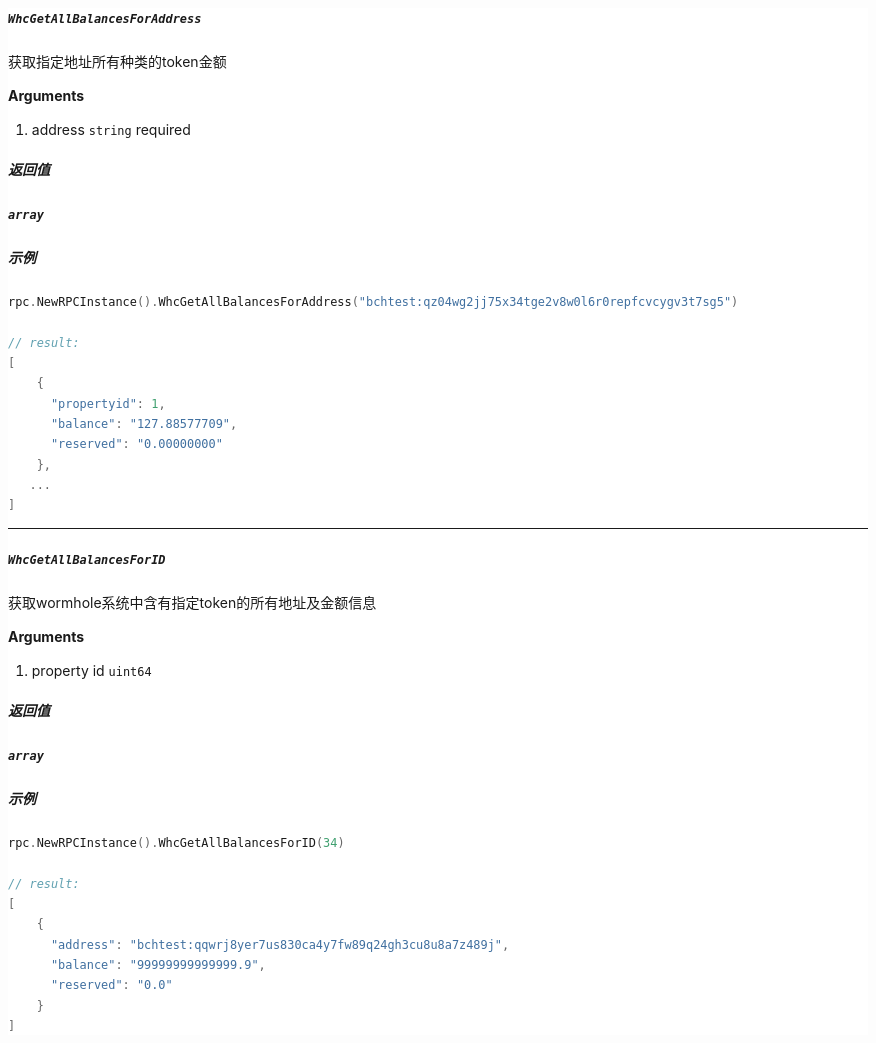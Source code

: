 ##### `WhcGetAllBalancesForAddress`

获取指定地址所有种类的token金额

**Arguments**

1. address `string` required

##### 返回值

##### `array`

##### 示例

```Go
rpc.NewRPCInstance().WhcGetAllBalancesForAddress("bchtest:qz04wg2jj75x34tge2v8w0l6r0repfcvcygv3t7sg5")

// result:
[
    {
      "propertyid": 1,
      "balance": "127.88577709",
      "reserved": "0.00000000"
    },
   ...
]
```

------

##### `WhcGetAllBalancesForID`

获取wormhole系统中含有指定token的所有地址及金额信息

**Arguments**

1. property id `uint64`

##### 返回值

##### `array`

##### 示例

```Go
rpc.NewRPCInstance().WhcGetAllBalancesForID(34)

// result:
[
    {
      "address": "bchtest:qqwrj8yer7us830ca4y7fw89q24gh3cu8u8a7z489j",
      "balance": "99999999999999.9",
      "reserved": "0.0"
    }
]
```
